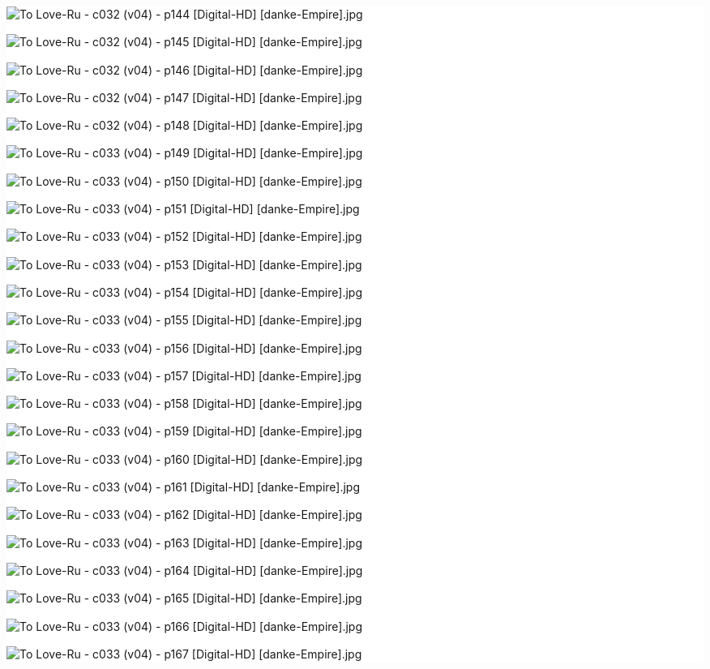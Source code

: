 ![To Love-Ru - c032 (v04) - p144 [Digital-HD] [danke-Empire].jpg](https://wx1.sinaimg.cn/large/6a9fdecagy1fo98rxipwbj21kw292hdt.jpg)

![To Love-Ru - c032 (v04) - p145 [Digital-HD] [danke-Empire].jpg](https://wx1.sinaimg.cn/large/6a9fdecagy1fo98s3ori4j21kw292hdt.jpg)

![To Love-Ru - c032 (v04) - p146 [Digital-HD] [danke-Empire].jpg](https://wx1.sinaimg.cn/large/6a9fdecagy1fo98s9z1rqj21kw292kjl.jpg)

![To Love-Ru - c032 (v04) - p147 [Digital-HD] [danke-Empire].jpg](https://wx1.sinaimg.cn/large/6a9fdecagy1fo98slsdkrj21kw2927wi.jpg)

![To Love-Ru - c032 (v04) - p148 [Digital-HD] [danke-Empire].jpg](https://wx1.sinaimg.cn/large/6a9fdecagy1fo98duigh8j21kw292gnq.jpg)

![To Love-Ru - c033 (v04) - p149 [Digital-HD] [danke-Empire].jpg](https://wx1.sinaimg.cn/large/6a9fdecagy1fo98suv51mj21kw292u0x.jpg)

![To Love-Ru - c033 (v04) - p150 [Digital-HD] [danke-Empire].jpg](https://wx1.sinaimg.cn/large/6a9fdecagy1fo98t07fbcj21kw292npd.jpg)

![To Love-Ru - c033 (v04) - p151 [Digital-HD] [danke-Empire].jpg](https://wx1.sinaimg.cn/large/6a9fdecagy1fo98ta9db7j21kw292kjl.jpg)

![To Love-Ru - c033 (v04) - p152 [Digital-HD] [danke-Empire].jpg](https://wx1.sinaimg.cn/large/6a9fdecagy1fo98tgg74rj21kw292u0x.jpg)

![To Love-Ru - c033 (v04) - p153 [Digital-HD] [danke-Empire].jpg](https://wx1.sinaimg.cn/large/6a9fdecagy1fo98tnm54xj21kw292npd.jpg)

![To Love-Ru - c033 (v04) - p154 [Digital-HD] [danke-Empire].jpg](https://wx1.sinaimg.cn/large/6a9fdecagy1fo98twi2ihj21kw292hdt.jpg)

![To Love-Ru - c033 (v04) - p155 [Digital-HD] [danke-Empire].jpg](https://wx1.sinaimg.cn/large/6a9fdecagy1fo98u5gc2pj21kw292u0x.jpg)

![To Love-Ru - c033 (v04) - p156 [Digital-HD] [danke-Empire].jpg](https://wx1.sinaimg.cn/large/6a9fdecagy1fo98ueg79jj21kw292npd.jpg)

![To Love-Ru - c033 (v04) - p157 [Digital-HD] [danke-Empire].jpg](https://wx1.sinaimg.cn/large/6a9fdecagy1fo98uklxn9j21kw292kjl.jpg)

![To Love-Ru - c033 (v04) - p158 [Digital-HD] [danke-Empire].jpg](https://wx1.sinaimg.cn/large/6a9fdecagy1fo98uqkl6xj21kw292x6p.jpg)

![To Love-Ru - c033 (v04) - p159 [Digital-HD] [danke-Empire].jpg](https://wx1.sinaimg.cn/large/6a9fdecagy1fo98uwhrl1j21kw292hdt.jpg)

![To Love-Ru - c033 (v04) - p160 [Digital-HD] [danke-Empire].jpg](https://wx1.sinaimg.cn/large/6a9fdecagy1fo98v30347j21kw292kjl.jpg)

![To Love-Ru - c033 (v04) - p161 [Digital-HD] [danke-Empire].jpg](https://wx1.sinaimg.cn/large/6a9fdecagy1fo98vd34dej21kw292qv5.jpg)

![To Love-Ru - c033 (v04) - p162 [Digital-HD] [danke-Empire].jpg](https://wx1.sinaimg.cn/large/6a9fdecagy1fo98vohxxgj21kw2924qq.jpg)

![To Love-Ru - c033 (v04) - p163 [Digital-HD] [danke-Empire].jpg](https://wx1.sinaimg.cn/large/6a9fdecagy1fo98vxwnlyj21kw292npd.jpg)

![To Love-Ru - c033 (v04) - p164 [Digital-HD] [danke-Empire].jpg](https://wx1.sinaimg.cn/large/6a9fdecagy1fo98w4e2h1j21kw292hdt.jpg)

![To Love-Ru - c033 (v04) - p165 [Digital-HD] [danke-Empire].jpg](https://wx1.sinaimg.cn/large/6a9fdecagy1fo98wdy497j21kw292x6p.jpg)

![To Love-Ru - c033 (v04) - p166 [Digital-HD] [danke-Empire].jpg](https://wx1.sinaimg.cn/large/6a9fdecagy1fo98wo10b5j21kw292npd.jpg)

![To Love-Ru - c033 (v04) - p167 [Digital-HD] [danke-Empire].jpg](https://wx1.sinaimg.cn/large/6a9fdecagy1fo98wv41rzj21kw292kjl.jpg)
